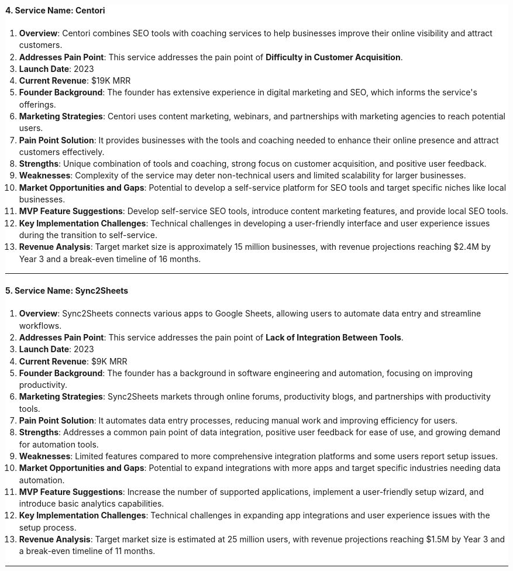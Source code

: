 
#### 4. **Service Name**: Centori
1. **Overview**: Centori combines SEO tools with coaching services to help businesses improve their online visibility and attract customers.
2. **Addresses Pain Point**: This service addresses the pain point of **Difficulty in Customer Acquisition**.
3. **Launch Date**: 2023
4. **Current Revenue**: $19K MRR
5. **Founder Background**: The founder has extensive experience in digital marketing and SEO, which informs the service's offerings.
6. **Marketing Strategies**: Centori uses content marketing, webinars, and partnerships with marketing agencies to reach potential users.
7. **Pain Point Solution**: It provides businesses with the tools and coaching needed to enhance their online presence and attract customers effectively.
8. **Strengths**: Unique combination of tools and coaching, strong focus on customer acquisition, and positive user feedback.
9. **Weaknesses**: Complexity of the service may deter non-technical users and limited scalability for larger businesses.
10. **Market Opportunities and Gaps**: Potential to develop a self-service platform for SEO tools and target specific niches like local businesses.
11. **MVP Feature Suggestions**: Develop self-service SEO tools, introduce content marketing features, and provide local SEO tools.
12. **Key Implementation Challenges**: Technical challenges in developing a user-friendly interface and user experience issues during the transition to self-service.
13. **Revenue Analysis**: Target market size is approximately 15 million businesses, with revenue projections reaching $2.4M by Year 3 and a break-even timeline of 16 months.

---

#### 5. **Service Name**: Sync2Sheets
1. **Overview**: Sync2Sheets connects various apps to Google Sheets, allowing users to automate data entry and streamline workflows.
2. **Addresses Pain Point**: This service addresses the pain point of **Lack of Integration Between Tools**.
3. **Launch Date**: 2023
4. **Current Revenue**: $9K MRR
5. **Founder Background**: The founder has a background in software engineering and automation, focusing on improving productivity.
6. **Marketing Strategies**: Sync2Sheets markets through online forums, productivity blogs, and partnerships with productivity tools.
7. **Pain Point Solution**: It automates data entry processes, reducing manual work and improving efficiency for users.
8. **Strengths**: Addresses a common pain point of data integration, positive user feedback for ease of use, and growing demand for automation tools.
9. **Weaknesses**: Limited features compared to more comprehensive integration platforms and some users report setup issues.
10. **Market Opportunities and Gaps**: Potential to expand integrations with more apps and target specific industries needing data automation.
11. **MVP Feature Suggestions**: Increase the number of supported applications, implement a user-friendly setup wizard, and introduce basic analytics capabilities.
12. **Key Implementation Challenges**: Technical challenges in expanding app integrations and user experience issues with the setup process.
13. **Revenue Analysis**: Target market size is estimated at 25 million users, with revenue projections reaching $1.5M by Year 3 and a break-even timeline of 11 months.

---